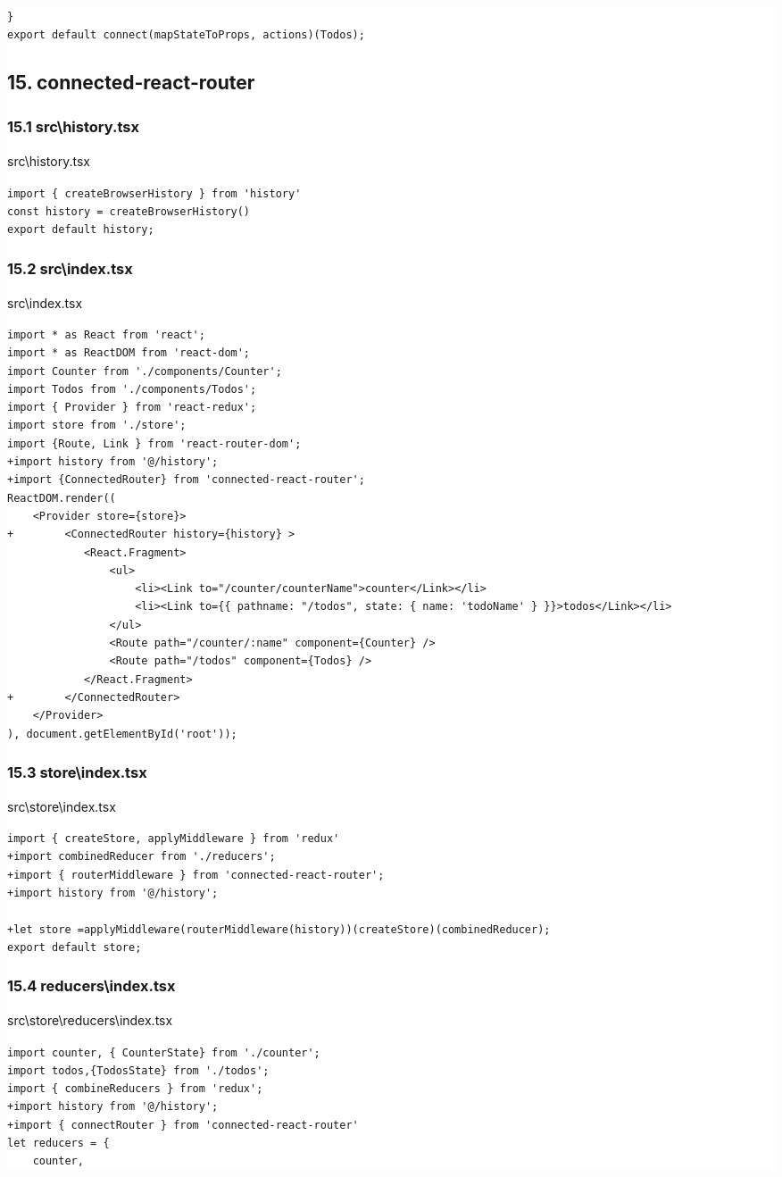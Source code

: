 ```tsx
}
export default connect(mapStateToProps, actions)(Todos);
```
## 15. connected-react-router
### 15.1 src\history.tsx
src\history.tsx
```tsx
import { createBrowserHistory } from 'history'
const history = createBrowserHistory()
export default history;
```
### 15.2 src\index.tsx
src\index.tsx
```tsx
import * as React from 'react';
import * as ReactDOM from 'react-dom';
import Counter from './components/Counter';
import Todos from './components/Todos';
import { Provider } from 'react-redux';
import store from './store';
import {Route, Link } from 'react-router-dom';
+import history from '@/history';
+import {ConnectedRouter} from 'connected-react-router';
ReactDOM.render((
    <Provider store={store}>
+        <ConnectedRouter history={history} >
            <React.Fragment>
                <ul>
                    <li><Link to="/counter/counterName">counter</Link></li>
                    <li><Link to={{ pathname: "/todos", state: { name: 'todoName' } }}>todos</Link></li>
                </ul>
                <Route path="/counter/:name" component={Counter} />
                <Route path="/todos" component={Todos} />
            </React.Fragment>
+        </ConnectedRouter>
    </Provider>
), document.getElementById('root'));
```
### 15.3 store\index.tsx
src\store\index.tsx
```tsx
import { createStore, applyMiddleware } from 'redux'
+import combinedReducer from './reducers';
+import { routerMiddleware } from 'connected-react-router';
+import history from '@/history';

+let store =applyMiddleware(routerMiddleware(history))(createStore)(combinedReducer);
export default store;
```
### 15.4 reducers\index.tsx
src\store\reducers\index.tsx
```tsx
import counter, { CounterState} from './counter';
import todos,{TodosState} from './todos';
import { combineReducers } from 'redux';
+import history from '@/history';
+import { connectRouter } from 'connected-react-router'
let reducers = {
    counter,
```